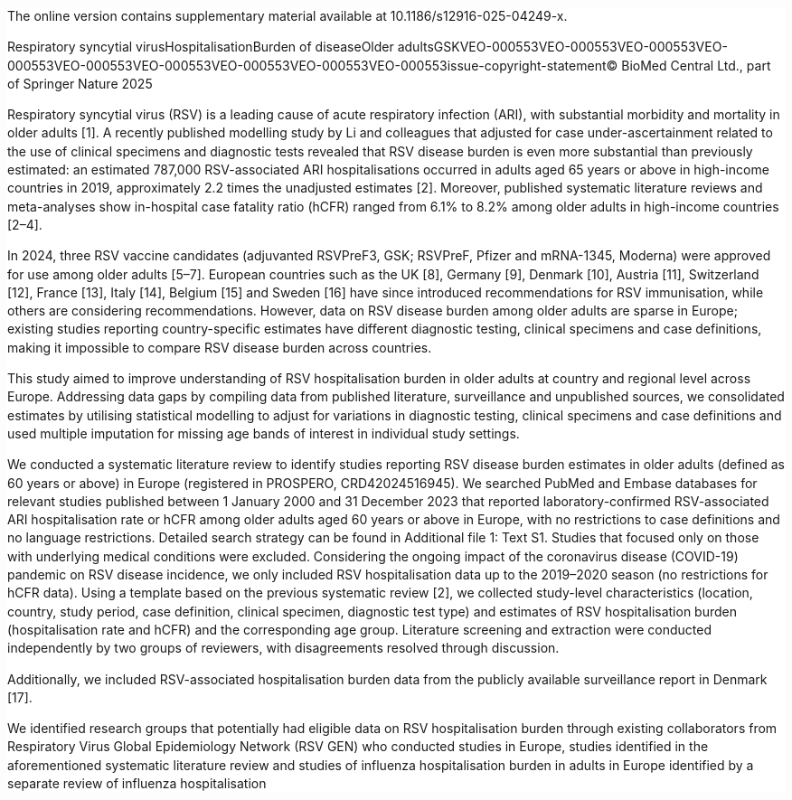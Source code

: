 <graphic position="anchor" xlink:href="12916_2025_4249_Figa_HTML" id="MO1"/></p></sec><sec><title>Supplementary Information</title><p>The online version contains supplementary material available at 10.1186/s12916-025-04249-x.</p></sec></abstract><kwd-group xml:lang="en"><title>Keywords</title><kwd>Respiratory syncytial virus</kwd><kwd>Hospitalisation</kwd><kwd>Burden of disease</kwd><kwd>Older adults</kwd></kwd-group><funding-group><award-group><funding-source><institution>GSK</institution></funding-source><award-id>VEO-000553</award-id><award-id>VEO-000553</award-id><award-id>VEO-000553</award-id><award-id>VEO-000553</award-id><award-id>VEO-000553</award-id><award-id>VEO-000553</award-id><award-id>VEO-000553</award-id><award-id>VEO-000553</award-id><award-id>VEO-000553</award-id></award-group></funding-group><custom-meta-group><custom-meta><meta-name>issue-copyright-statement</meta-name><meta-value>&#x000a9; BioMed Central Ltd., part of Springer Nature 2025</meta-value></custom-meta></custom-meta-group></article-meta></front><body><sec id="Sec1"><title>Background</title><p id="Par17">Respiratory syncytial virus (RSV) is a leading cause of acute respiratory infection (ARI), with substantial morbidity and mortality in older adults [<xref ref-type="bibr" rid="CR1">1</xref>]. A recently published modelling study by Li and colleagues that adjusted for case under-ascertainment related to the use of clinical specimens and diagnostic tests revealed that RSV disease burden is even more substantial than previously estimated: an estimated 787,000 RSV-associated ARI hospitalisations occurred in adults aged 65 years or above in high-income countries in 2019, approximately 2.2 times the unadjusted estimates [<xref ref-type="bibr" rid="CR2">2</xref>]. Moreover, published systematic literature reviews and meta-analyses show in-hospital case fatality ratio (hCFR) ranged from 6.1% to 8.2% among older adults in high-income countries [<xref ref-type="bibr" rid="CR2">2</xref>&#x02013;<xref ref-type="bibr" rid="CR4">4</xref>].</p><p id="Par18">In 2024, three RSV vaccine candidates (adjuvanted RSVPreF3, GSK; RSVPreF, Pfizer and mRNA-1345, Moderna) were approved for use among older adults [<xref ref-type="bibr" rid="CR5">5</xref>&#x02013;<xref ref-type="bibr" rid="CR7">7</xref>]. European countries such as the UK [<xref ref-type="bibr" rid="CR8">8</xref>], Germany [<xref ref-type="bibr" rid="CR9">9</xref>], Denmark [<xref ref-type="bibr" rid="CR10">10</xref>], Austria [<xref ref-type="bibr" rid="CR11">11</xref>], Switzerland [<xref ref-type="bibr" rid="CR12">12</xref>], France [<xref ref-type="bibr" rid="CR13">13</xref>], Italy [<xref ref-type="bibr" rid="CR14">14</xref>], Belgium [<xref ref-type="bibr" rid="CR15">15</xref>] and Sweden [<xref ref-type="bibr" rid="CR16">16</xref>] have since introduced recommendations for RSV immunisation, while others are considering recommendations. However, data on RSV disease burden among older adults are sparse in Europe; existing studies reporting country-specific estimates have different diagnostic testing, clinical specimens and case definitions, making it impossible to compare RSV disease burden across countries.</p><p id="Par19">This study aimed to improve understanding of RSV hospitalisation burden in older adults at country and regional level across Europe. Addressing data gaps by compiling data from published literature, surveillance and unpublished sources, we consolidated estimates by utilising statistical modelling to adjust for variations in diagnostic testing, clinical specimens and case definitions and used multiple imputation for missing age bands of interest in individual study settings.</p></sec><sec id="Sec2"><title>Methods</title><sec id="Sec3"><title>Data sources</title><sec id="Sec4"><title>Published data</title><p id="Par20">We conducted a systematic literature review to identify studies reporting RSV disease burden estimates in older adults (defined as 60&#x000a0;years or above) in Europe (registered in PROSPERO, CRD42024516945). We searched PubMed and Embase databases for relevant studies published between 1 January 2000 and 31 December 2023 that reported laboratory-confirmed RSV-associated ARI hospitalisation rate or hCFR among older adults aged 60&#x000a0;years or above in Europe, with no restrictions to case definitions and no language restrictions. Detailed search strategy can be found in Additional file&#x000a0;1: Text S1. Studies that focused only on those with underlying medical conditions were excluded. Considering the ongoing impact of the coronavirus disease (COVID-19) pandemic on RSV disease incidence, we only included RSV hospitalisation data up to the 2019&#x02013;2020 season (no restrictions for hCFR data). Using a template based on the previous systematic review [<xref ref-type="bibr" rid="CR2">2</xref>], we collected study-level characteristics (location, country, study period, case definition, clinical specimen, diagnostic test type) and estimates of RSV hospitalisation burden (hospitalisation rate and hCFR) and the corresponding age group. Literature screening and extraction were conducted independently by two groups of reviewers, with disagreements resolved through discussion.</p><p id="Par21">Additionally, we included RSV-associated hospitalisation burden data from the publicly available surveillance report in Denmark [<xref ref-type="bibr" rid="CR17">17</xref>].</p></sec><sec id="Sec5"><title>Unpublished data from collaborators</title><p id="Par22">We identified research groups that potentially had eligible data on RSV hospitalisation burden through existing collaborators from Respiratory Virus Global Epidemiology Network (RSV GEN) who conducted studies in Europe, studies identified in the aforementioned systematic literature review and studies of influenza hospitalisation burden in adults in Europe identified by a separate review of influenza hospitalisation